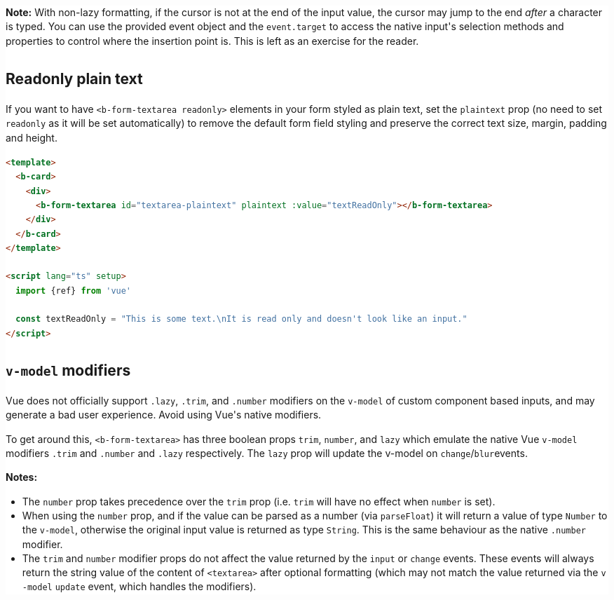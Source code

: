 **Note:** With non-lazy formatting, if the cursor is not at the end of the input value, the cursor
may jump to the end _after_ a character is typed. You can use the provided event object and the
`event.target` to access the native input's selection methods and properties to control where the
insertion point is. This is left as an exercise for the reader.

## Readonly plain text

If you want to have `<b-form-textarea readonly>` elements in your form styled as plain text, set the
`plaintext` prop (no need to set `readonly` as it will be set automatically) to remove the default
form field styling and preserve the correct text size, margin, padding and height.

<ClientOnly>
  <b-card>
  <div>
    <b-form-textarea id="textarea-plaintext" plaintext v-model="textReadOnly"></b-form-textarea>
  </div>

  </b-card>
</ClientOnly>

```html
<template>
  <b-card>
    <div>
      <b-form-textarea id="textarea-plaintext" plaintext :value="textReadOnly"></b-form-textarea>
    </div>
  </b-card>
</template>

<script lang="ts" setup>
  import {ref} from 'vue'

  const textReadOnly = "This is some text.\nIt is read only and doesn't look like an input."
</script>
```

## `v-model` modifiers

Vue does not officially support `.lazy`, `.trim`, and `.number` modifiers on the `v-model` of custom
component based inputs, and may generate a bad user experience. Avoid using Vue's native modifiers.

To get around this, `<b-form-textarea>` has three boolean props `trim`, `number`, and `lazy` which
emulate the native Vue `v-model` modifiers `.trim` and `.number` and `.lazy` respectively. The
`lazy` prop will update the v-model on `change`/`blur`events.

**Notes:**

- The `number` prop takes precedence over the `trim` prop (i.e. `trim` will have no effect when
  `number` is set).
- When using the `number` prop, and if the value can be parsed as a number (via `parseFloat`) it
  will return a value of type `Number` to the `v-model`, otherwise the original input value is
  returned as type `String`. This is the same behaviour as the native `.number` modifier.
- The `trim` and `number` modifier props do not affect the value returned by the `input` or `change`
  events. These events will always return the string value of the content of `<textarea>` after
  optional formatting (which may not match the value returned via the `v-model` `update` event,
  which handles the modifiers).
